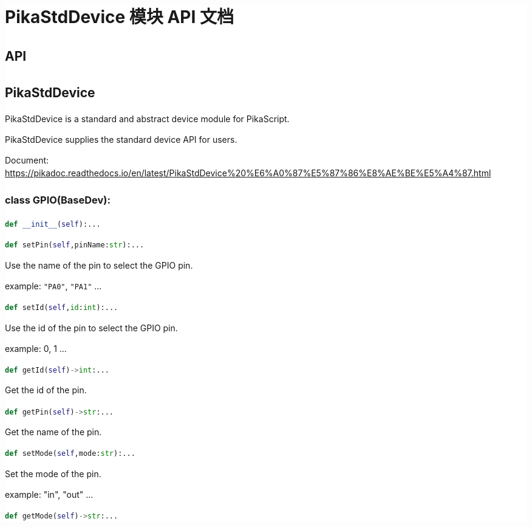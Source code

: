 # PikaStdDevice 模块 API 文档

## API

## PikaStdDevice

PikaStdDevice is a standard and abstract device module for PikaScript.

PikaStdDevice supplies the standard device API for users.

Document: https://pikadoc.readthedocs.io/en/latest/PikaStdDevice%20%E6%A0%87%E5%87%86%E8%AE%BE%E5%A4%87.html


### class GPIO(BaseDev):
``` python
def __init__(self):...
```

``` python
def setPin(self,pinName:str):...
```

Use the name of the pin to select the GPIO pin.

example: `"PA0"`, `"PA1"` ...


``` python
def setId(self,id:int):...
```

Use the id of the pin to select the GPIO pin.

example: 0, 1 ...


``` python
def getId(self)->int:...
```

Get the id of the pin.


``` python
def getPin(self)->str:...
```

Get the name of the pin.


``` python
def setMode(self,mode:str):...
```

Set the mode of the pin.

example: "in", "out" ...


``` python
def getMode(self)->str:...
```
